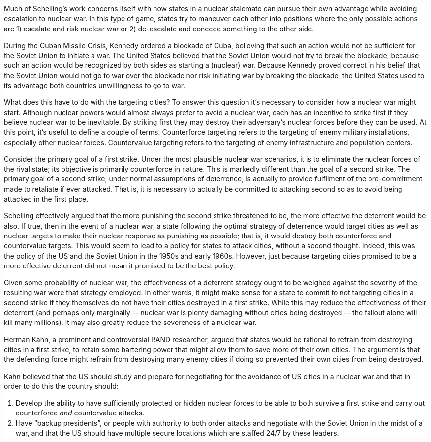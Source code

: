 Much of Schelling’s work concerns itself with how states in a nuclear stalemate can pursue their own advantage while avoiding escalation to nuclear war. In this type of game, states try to maneuver each other into positions where the only possible actions are 1) escalate and risk nuclear war or 2) de-escalate and concede something to the other side.

During the Cuban Missile Crisis, Kennedy ordered a blockade of Cuba, believing that such an action would not be sufficient for the Soviet Union to initiate a war. The United States believed that the Soviet Union would not try to break the blockade, because such an action would be recognized by both sides as starting a (nuclear) war. Because Kennedy proved correct in his belief that the Soviet Union would not go to war over the blockade nor risk initiating war by breaking the blockade, the United States used to its advantage both countries unwillingness to go to war.

What does this have to do with the targeting cities? To answer this question it’s necessary to consider how a nuclear war might start. Although nuclear powers would almost always prefer to avoid a nuclear war, each has an incentive to strike first if they believe nuclear war to be inevitable. By striking first they may destroy their adversary’s nuclear forces before they can be used. 
At this point, it’s useful to define a couple of terms. Counterforce targeting refers to the targeting of enemy military installations, especially other nuclear forces. Countervalue targeting refers to the targeting of enemy infrastructure and population centers.

Consider the primary goal of a first strike. Under the most plausible nuclear war scenarios, it is to eliminate the nuclear forces of the rival state; its objective is primarily counterforce in nature. This is markedly different than the goal of a second strike. The primary goal of a second strike, under normal assumptions of deterrence, is actually to provide fulfilment of the pre-commitment made to retaliate if ever attacked. That is, it is necessary to actually be committed to attacking second so as to avoid being attacked in the first place. 

Schelling effectively argued that the more punishing the second strike threatened to be, the more effective the deterrent would be also. If true, then in the event of a nuclear war, a state following the optimal strategy of deterrence would target cities as well as nuclear targets to make their nuclear response as punishing as possible; that is, it would destroy both counterforce and countervalue targets. This would seem to lead to a policy for states to attack cities, without a second thought. Indeed, this was the policy of the US and the Soviet Union in the 1950s and early 1960s. However, just because targeting cities promised to be a more effective deterrent did not mean it promised to be the best policy. 

Given some probability of nuclear war, the effectiveness of a deterrent strategy ought to be weighed against the severity of the resulting war were that strategy employed. In other words, it might make sense for a state to commit to not targeting cities in a second strike if they themselves do not have their cities destroyed in a first strike. While this may reduce the effectiveness of their deterrent (and perhaps only marginally -- nuclear war is plenty damaging without cities being destroyed -- the fallout alone will kill many millions), it may also greatly reduce the severeness of a nuclear war. 

Herman Kahn, a prominent and controversial RAND researcher, argued that states would be rational to refrain from destroying cities in a first strike, to retain some bartering power that might allow them to save more of their own cities. The argument is that the defending force might refrain from destroying many enemy cities if doing so prevented their own cities from being destroyed.

Kahn believed that the US should study and prepare for negotiating for the avoidance of US cities in a nuclear war and that in order to do this the country should:


1. Develop the ability to have sufficiently protected or hidden nuclear forces to be able to both survive a first strike and carry out counterforce *and* countervalue attacks.
2. Have “backup presidents”, or people with authority to both order attacks and negotiate with the Soviet Union in the midst of a war, and that the US should have multiple secure locations which are staffed 24/7 by these leaders.
